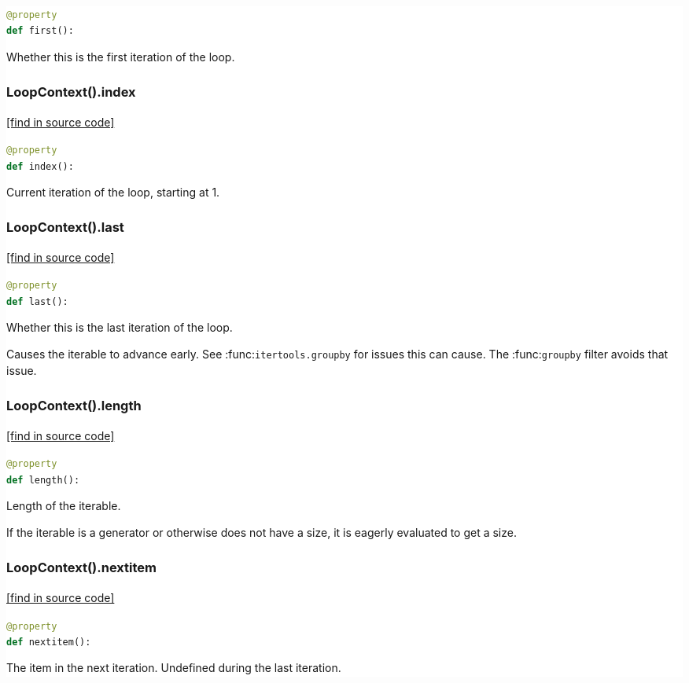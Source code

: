 ```python
@property
def first():
```

Whether this is the first iteration of the loop.

### LoopContext().index

[[find in source code]](..\..\..\..\..\env\Lib\site-packages\jinja2\runtime.py#L440)

```python
@property
def index():
```

Current iteration of the loop, starting at 1.

### LoopContext().last

[[find in source code]](..\..\..\..\..\env\Lib\site-packages\jinja2\runtime.py#L478)

```python
@property
def last():
```

Whether this is the last iteration of the loop.

Causes the iterable to advance early. See
:func:`itertools.groupby` for issues this can cause.
The :func:`groupby` filter avoids that issue.

### LoopContext().length

[[find in source code]](..\..\..\..\..\env\Lib\site-packages\jinja2\runtime.py#L413)

```python
@property
def length():
```

Length of the iterable.

If the iterable is a generator or otherwise does not have a
size, it is eagerly evaluated to get a size.

### LoopContext().nextitem

[[find in source code]](..\..\..\..\..\env\Lib\site-packages\jinja2\runtime.py#L498)

```python
@property
def nextitem():
```

The item in the next iteration. Undefined during the last
iteration.
